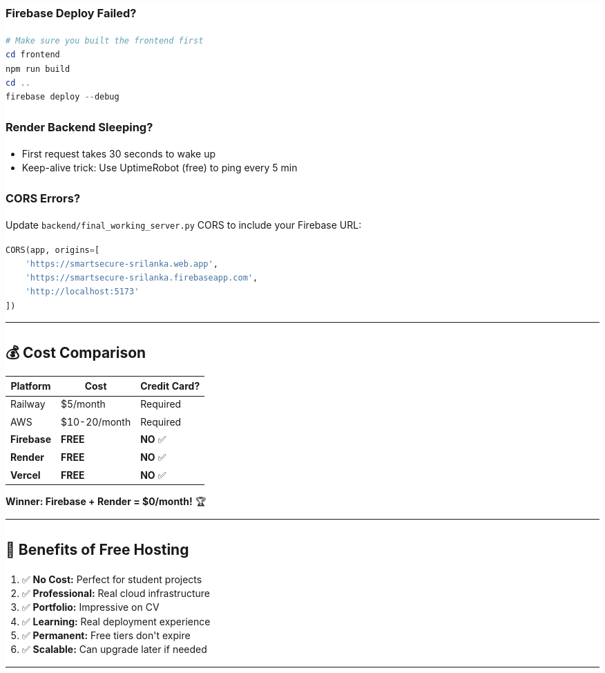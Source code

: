 ### Firebase Deploy Failed?
```powershell
# Make sure you built the frontend first
cd frontend
npm run build
cd ..
firebase deploy --debug
```

### Render Backend Sleeping?
- First request takes 30 seconds to wake up
- Keep-alive trick: Use UptimeRobot (free) to ping every 5 min

### CORS Errors?
Update `backend/final_working_server.py` CORS to include your Firebase URL:
```python
CORS(app, origins=[
    'https://smartsecure-srilanka.web.app',
    'https://smartsecure-srilanka.firebaseapp.com',
    'http://localhost:5173'
])
```

---

## 💰 Cost Comparison

| Platform | Cost | Credit Card? |
|----------|------|--------------|
| Railway | $5/month | Required |
| AWS | $10-20/month | Required |
| **Firebase** | **FREE** | **NO** ✅ |
| **Render** | **FREE** | **NO** ✅ |
| **Vercel** | **FREE** | **NO** ✅ |

**Winner: Firebase + Render = $0/month!** 🏆

---

## 🎉 Benefits of Free Hosting

1. ✅ **No Cost:** Perfect for student projects
2. ✅ **Professional:** Real cloud infrastructure
3. ✅ **Portfolio:** Impressive on CV
4. ✅ **Learning:** Real deployment experience
5. ✅ **Permanent:** Free tiers don't expire
6. ✅ **Scalable:** Can upgrade later if needed

---
